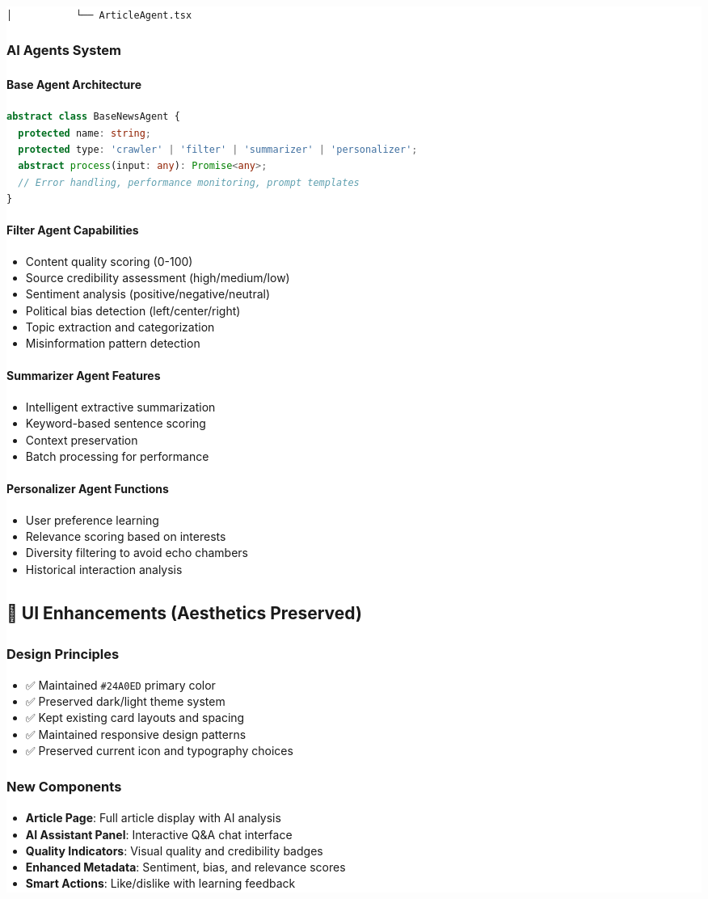 ```
│           └── ArticleAgent.tsx
```

### **AI Agents System**

#### **Base Agent Architecture**
```typescript
abstract class BaseNewsAgent {
  protected name: string;
  protected type: 'crawler' | 'filter' | 'summarizer' | 'personalizer';
  abstract process(input: any): Promise<any>;
  // Error handling, performance monitoring, prompt templates
}
```

#### **Filter Agent Capabilities**
- Content quality scoring (0-100)
- Source credibility assessment (high/medium/low)
- Sentiment analysis (positive/negative/neutral)
- Political bias detection (left/center/right)
- Topic extraction and categorization
- Misinformation pattern detection

#### **Summarizer Agent Features**
- Intelligent extractive summarization
- Keyword-based sentence scoring
- Context preservation
- Batch processing for performance

#### **Personalizer Agent Functions**
- User preference learning
- Relevance scoring based on interests
- Diversity filtering to avoid echo chambers
- Historical interaction analysis

## 🎨 **UI Enhancements (Aesthetics Preserved)**

### **Design Principles**
- ✅ Maintained `#24A0ED` primary color
- ✅ Preserved dark/light theme system
- ✅ Kept existing card layouts and spacing
- ✅ Maintained responsive design patterns
- ✅ Preserved current icon and typography choices

### **New Components**
- **Article Page**: Full article display with AI analysis
- **AI Assistant Panel**: Interactive Q&A chat interface
- **Quality Indicators**: Visual quality and credibility badges
- **Enhanced Metadata**: Sentiment, bias, and relevance scores
- **Smart Actions**: Like/dislike with learning feedback
